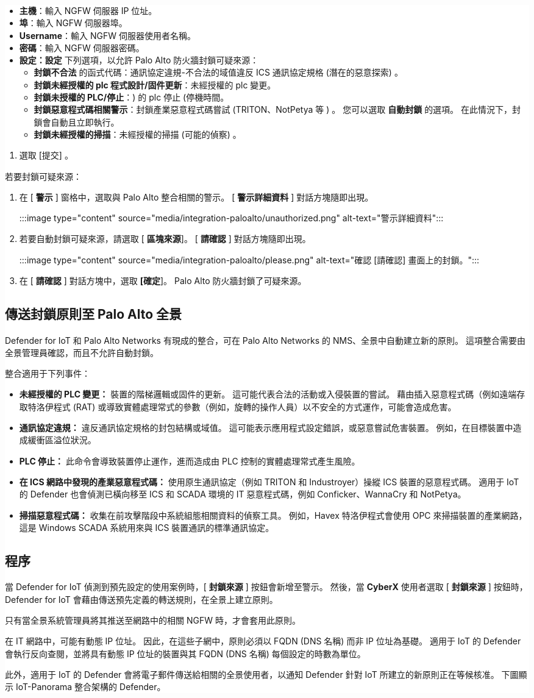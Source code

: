    - **主機**：輸入 NGFW 伺服器 IP 位址。
   - **埠**：輸入 NGFW 伺服器埠。
   - **Username**：輸入 NGFW 伺服器使用者名稱。
   - **密碼**：輸入 NGFW 伺服器密碼。
   - **設定：設定** 下列選項，以允許 Palo Alto 防火牆封鎖可疑來源：
     - **封鎖不合法** 的函式代碼：通訊協定違規-不合法的域值違反 ICS 通訊協定規格 (潛在的惡意探索) 。
     - **封鎖未經授權的 plc 程式設計/固件更新**：未經授權的 plc 變更。
     - **封鎖未授權的 PLC/停止**：) 的 plc 停止 (停機時間。
     - **封鎖惡意程式碼相關警示**：封鎖產業惡意程式碼嘗試 (TRITON、NotPetya 等 ) 。 您可以選取 **自動封鎖** 的選項。 在此情況下，封鎖會自動且立即執行。
     - **封鎖未經授權的掃描**：未經授權的掃描 (可能的偵察) 。
     
1. 選取 [提交]  。

若要封鎖可疑來源： 

1. 在 [ **警示** ] 窗格中，選取與 Palo Alto 整合相關的警示。 [ **警示詳細資料** ] 對話方塊隨即出現。
   
   :::image type="content" source="media/integration-paloalto/unauthorized.png" alt-text="警示詳細資料":::

1. 若要自動封鎖可疑來源，請選取 [ **區塊來源**]。 [ **請確認** ] 對話方塊隨即出現。

   :::image type="content" source="media/integration-paloalto/please.png" alt-text="確認 [請確認] 畫面上的封鎖。":::

1. 在 [ **請確認** ] 對話方塊中，選取 **[確定**]。 Palo Alto 防火牆封鎖了可疑來源。

## <a name="sending-blocking-policies-to-palo-alto-panorama"></a>傳送封鎖原則至 Palo Alto 全景

Defender for IoT 和 Palo Alto Networks 有現成的整合，可在 Palo Alto Networks 的 NMS、全景中自動建立新的原則。 這項整合需要由全景管理員確認，而且不允許自動封鎖。

整合適用于下列事件：

- **未經授權的 PLC 變更：** 裝置的階梯邏輯或固件的更新。 這可能代表合法的活動或入侵裝置的嘗試。 藉由插入惡意程式碼（例如遠端存取特洛伊程式 (RAT) 或導致實體處理常式的參數（例如，旋轉的操作人員）以不安全的方式運作，可能會造成危害。

- **通訊協定違規：** 違反通訊協定規格的封包結構或域值。 這可能表示應用程式設定錯誤，或惡意嘗試危害裝置。 例如，在目標裝置中造成緩衝區溢位狀況。

- **PLC 停止：** 此命令會導致裝置停止運作，進而造成由 PLC 控制的實體處理常式產生風險。

- **在 ICS 網路中發現的產業惡意程式碼：** 使用原生通訊協定（例如 TRITON 和 Industroyer）操縱 ICS 裝置的惡意程式碼。 適用于 IoT 的 Defender 也會偵測已橫向移至 ICS 和 SCADA 環境的 IT 惡意程式碼，例如 Conficker、WannaCry 和 NotPetya。

- **掃描惡意程式碼：** 收集在前攻擊階段中系統組態相關資料的偵察工具。 例如，Havex 特洛伊程式會使用 OPC 來掃描裝置的產業網路，這是 Windows SCADA 系統用來與 ICS 裝置通訊的標準通訊協定。

## <a name="the-process"></a>程序

當 Defender for IoT 偵測到預先設定的使用案例時，[ **封鎖來源** ] 按鈕會新增至警示。 然後，當 **CyberX** 使用者選取 [ **封鎖來源** ] 按鈕時，Defender for IoT 會藉由傳送預先定義的轉送規則，在全景上建立原則。

只有當全景系統管理員將其推送至網路中的相關 NGFW 時，才會套用此原則。

在 IT 網路中，可能有動態 IP 位址。 因此，在這些子網中，原則必須以 FQDN (DNS 名稱) 而非 IP 位址為基礎。 適用于 IoT 的 Defender 會執行反向查閱，並將具有動態 IP 位址的裝置與其 FQDN (DNS 名稱) 每個設定的時數為單位。

此外，適用于 IoT 的 Defender 會將電子郵件傳送給相關的全景使用者，以通知 Defender 針對 IoT 所建立的新原則正在等候核准。 下圖顯示 IoT-Panorama 整合架構的 Defender。
